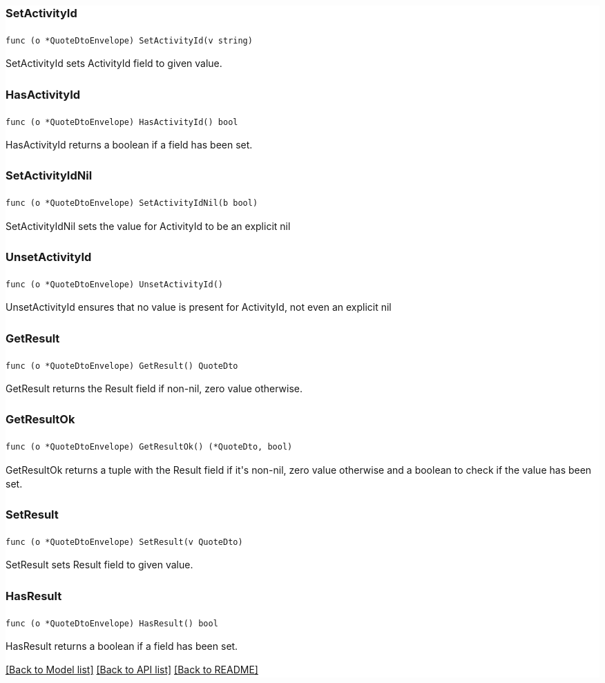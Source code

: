 ### SetActivityId

`func (o *QuoteDtoEnvelope) SetActivityId(v string)`

SetActivityId sets ActivityId field to given value.

### HasActivityId

`func (o *QuoteDtoEnvelope) HasActivityId() bool`

HasActivityId returns a boolean if a field has been set.

### SetActivityIdNil

`func (o *QuoteDtoEnvelope) SetActivityIdNil(b bool)`

 SetActivityIdNil sets the value for ActivityId to be an explicit nil

### UnsetActivityId
`func (o *QuoteDtoEnvelope) UnsetActivityId()`

UnsetActivityId ensures that no value is present for ActivityId, not even an explicit nil
### GetResult

`func (o *QuoteDtoEnvelope) GetResult() QuoteDto`

GetResult returns the Result field if non-nil, zero value otherwise.

### GetResultOk

`func (o *QuoteDtoEnvelope) GetResultOk() (*QuoteDto, bool)`

GetResultOk returns a tuple with the Result field if it's non-nil, zero value otherwise
and a boolean to check if the value has been set.

### SetResult

`func (o *QuoteDtoEnvelope) SetResult(v QuoteDto)`

SetResult sets Result field to given value.

### HasResult

`func (o *QuoteDtoEnvelope) HasResult() bool`

HasResult returns a boolean if a field has been set.


[[Back to Model list]](../README.md#documentation-for-models) [[Back to API list]](../README.md#documentation-for-api-endpoints) [[Back to README]](../README.md)


